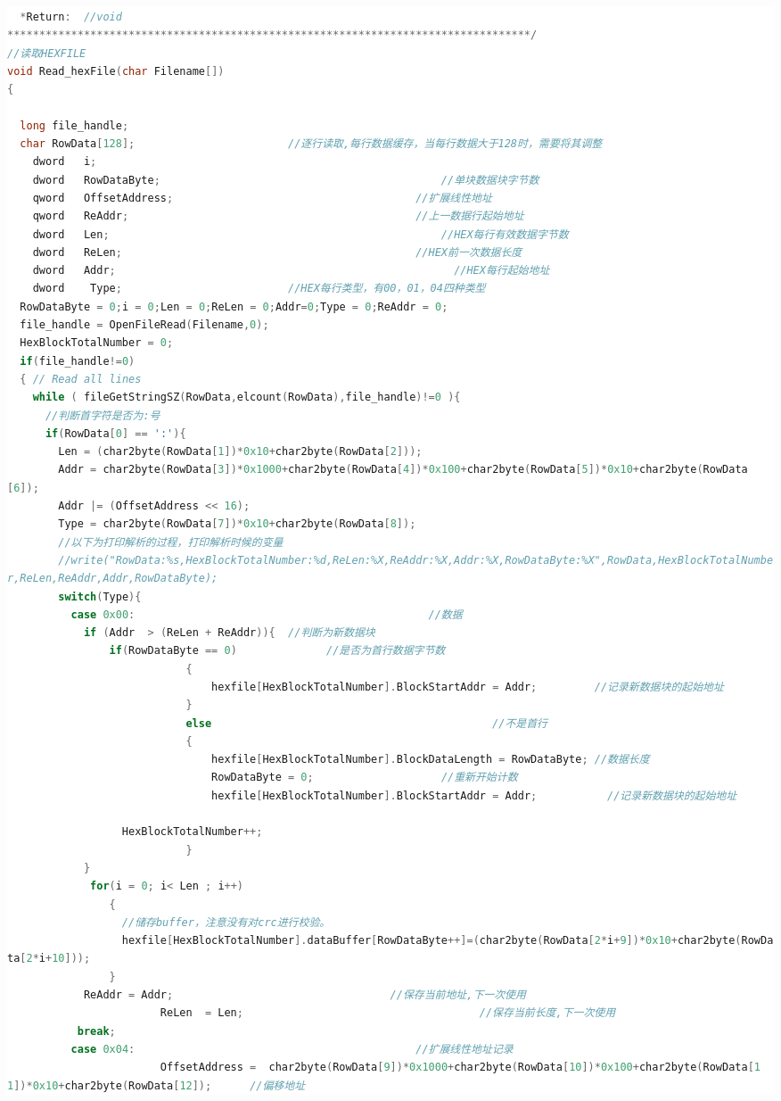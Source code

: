 ```c
  *Return:  //void
**********************************************************************************/
//读取HEXFILE
void Read_hexFile(char Filename[])
{
  
  long file_handle;
  char RowData[128];                        //逐行读取,每行数据缓存，当每行数据大于128时，需要将其调整
	dword   i;
	dword   RowDataByte;											//单块数据块字节数
	qword   OffsetAddress;										//扩展线性地址 	
	qword   ReAddr;												//上一数据行起始地址 
	dword   Len;													//HEX每行有效数据字节数
	dword   ReLen;												//HEX前一次数据长度
	dword   Addr;													  //HEX每行起始地址
	dword    Type;		                    //HEX每行类型，有00，01，04四种类型
  RowDataByte = 0;i = 0;Len = 0;ReLen = 0;Addr=0;Type = 0;ReAddr = 0;
  file_handle = OpenFileRead(Filename,0);
  HexBlockTotalNumber = 0;
  if(file_handle!=0)
  { // Read all lines
    while ( fileGetStringSZ(RowData,elcount(RowData),file_handle)!=0 ){
      //判断首字符是否为:号
      if(RowData[0] == ':'){
        Len = (char2byte(RowData[1])*0x10+char2byte(RowData[2]));
        Addr = char2byte(RowData[3])*0x1000+char2byte(RowData[4])*0x100+char2byte(RowData[5])*0x10+char2byte(RowData[6]);
        Addr |= (OffsetAddress << 16);
        Type = char2byte(RowData[7])*0x10+char2byte(RowData[8]);
        //以下为打印解析的过程，打印解析时候的变量
        //write("RowData:%s,HexBlockTotalNumber:%d,ReLen:%X,ReAddr:%X,Addr:%X,RowDataByte:%X",RowData,HexBlockTotalNumber,ReLen,ReAddr,Addr,RowDataByte);
        switch(Type){
          case 0x00:											  //数据
            if (Addr  > (ReLen + ReAddr)){  //判断为新数据块
                if(RowDataByte == 0)			  //是否为首行数据字节数
  							{ 
  								hexfile[HexBlockTotalNumber].BlockStartAddr = Addr;         //记录新数据块的起始地址
  							}
  							else										    //不是首行
  							{
  								hexfile[HexBlockTotalNumber].BlockDataLength = RowDataByte; //数据长度  
  								RowDataByte = 0;					//重新开始计数
  								hexfile[HexBlockTotalNumber].BlockStartAddr = Addr;		      //记录新数据块的起始地址
                  
                  HexBlockTotalNumber++; 
  							}
            }
             for(i = 0; i< Len ; i++)
                {
                  //储存buffer，注意没有对crc进行校验。
                  hexfile[HexBlockTotalNumber].dataBuffer[RowDataByte++]=(char2byte(RowData[2*i+9])*0x10+char2byte(RowData[2*i+10]));
                }  
            ReAddr = Addr;									//保存当前地址,下一次使用  
						ReLen  = Len;									  //保存当前长度,下一次使用   
           break;
          case 0x04:										   	//扩展线性地址记录
						OffsetAddress =  char2byte(RowData[9])*0x1000+char2byte(RowData[10])*0x100+char2byte(RowData[11])*0x10+char2byte(RowData[12]);		//偏移地址	 
```